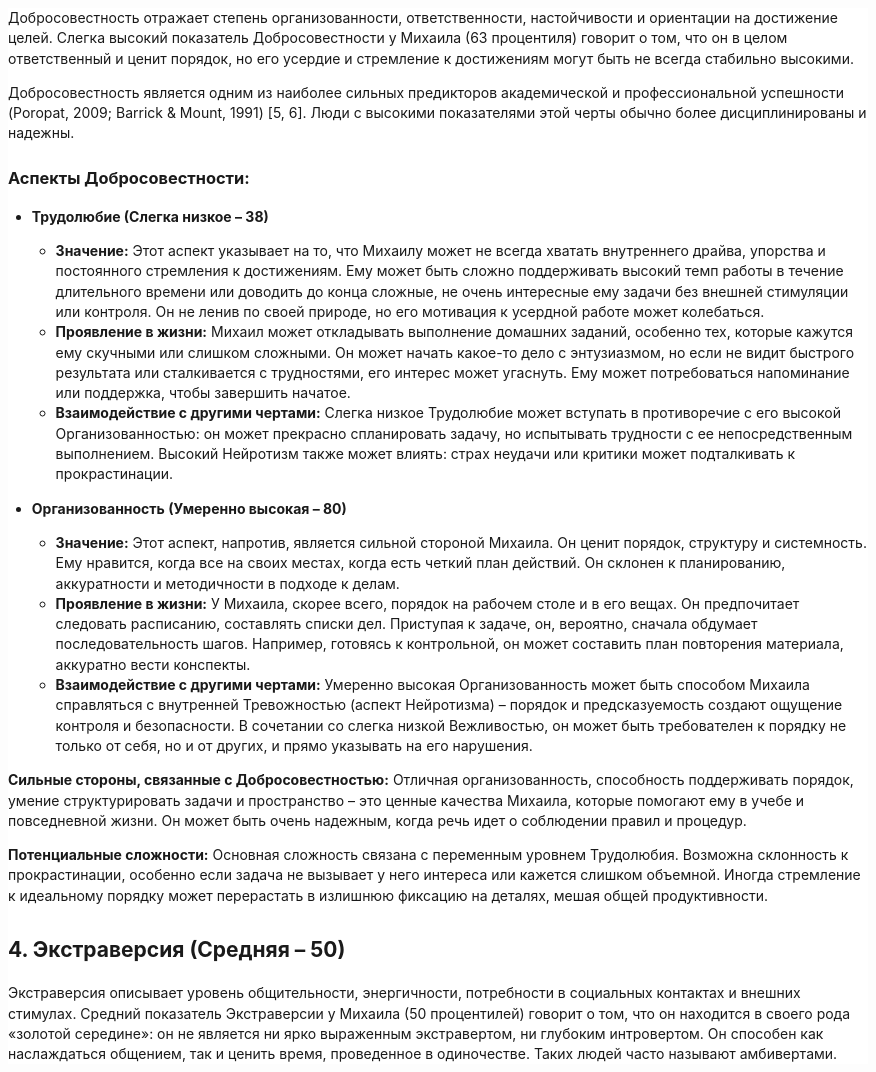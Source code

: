 Добросовестность отражает степень организованности, ответственности, настойчивости и ориентации на достижение целей. Слегка высокий показатель Добросовестности у Михаила (63 процентиля) говорит о том, что он в целом ответственный и ценит порядок, но его усердие и стремление к достижениям могут быть не всегда стабильно высокими.

Добросовестность является одним из наиболее сильных предикторов академической и профессиональной успешности (Poropat, 2009; Barrick & Mount, 1991) [5, 6]. Люди с высокими показателями этой черты обычно более дисциплинированы и надежны.

### Аспекты Добросовестности:

*   **Трудолюбие (Слегка низкое – 38)**
    *   **Значение:** Этот аспект указывает на то, что Михаилу может не всегда хватать внутреннего драйва, упорства и постоянного стремления к достижениям. Ему может быть сложно поддерживать высокий темп работы в течение длительного времени или доводить до конца сложные, не очень интересные ему задачи без внешней стимуляции или контроля. Он не ленив по своей природе, но его мотивация к усердной работе может колебаться.
    *   **Проявление в жизни:** Михаил может откладывать выполнение домашних заданий, особенно тех, которые кажутся ему скучными или слишком сложными. Он может начать какое-то дело с энтузиазмом, но если не видит быстрого результата или сталкивается с трудностями, его интерес может угаснуть. Ему может потребоваться напоминание или поддержка, чтобы завершить начатое.
    *   **Взаимодействие с другими чертами:** Слегка низкое Трудолюбие может вступать в противоречие с его высокой Организованностью: он может прекрасно спланировать задачу, но испытывать трудности с ее непосредственным выполнением. Высокий Нейротизм также может влиять: страх неудачи или критики может подталкивать к прокрастинации.

*   **Организованность (Умеренно высокая – 80)**
    *   **Значение:** Этот аспект, напротив, является сильной стороной Михаила. Он ценит порядок, структуру и системность. Ему нравится, когда все на своих местах, когда есть четкий план действий. Он склонен к планированию, аккуратности и методичности в подходе к делам.
    *   **Проявление в жизни:** У Михаила, скорее всего, порядок на рабочем столе и в его вещах. Он предпочитает следовать расписанию, составлять списки дел. Приступая к задаче, он, вероятно, сначала обдумает последовательность шагов. Например, готовясь к контрольной, он может составить план повторения материала, аккуратно вести конспекты.
    *   **Взаимодействие с другими чертами:** Умеренно высокая Организованность может быть способом Михаила справляться с внутренней Тревожностью (аспект Нейротизма) – порядок и предсказуемость создают ощущение контроля и безопасности. В сочетании со слегка низкой Вежливостью, он может быть требователен к порядку не только от себя, но и от других, и прямо указывать на его нарушения.

**Сильные стороны, связанные с Добросовестностью:** Отличная организованность, способность поддерживать порядок, умение структурировать задачи и пространство – это ценные качества Михаила, которые помогают ему в учебе и повседневной жизни. Он может быть очень надежным, когда речь идет о соблюдении правил и процедур.

**Потенциальные сложности:** Основная сложность связана с переменным уровнем Трудолюбия. Возможна склонность к прокрастинации, особенно если задача не вызывает у него интереса или кажется слишком объемной. Иногда стремление к идеальному порядку может перерастать в излишнюю фиксацию на деталях, мешая общей продуктивности.

## 4. Экстраверсия (Средняя – 50)

Экстраверсия описывает уровень общительности, энергичности, потребности в социальных контактах и внешних стимулах. Средний показатель Экстраверсии у Михаила (50 процентилей) говорит о том, что он находится в своего рода «золотой середине»: он не является ни ярко выраженным экстравертом, ни глубоким интровертом. Он способен как наслаждаться общением, так и ценить время, проведенное в одиночестве. Таких людей часто называют амбивертами.

